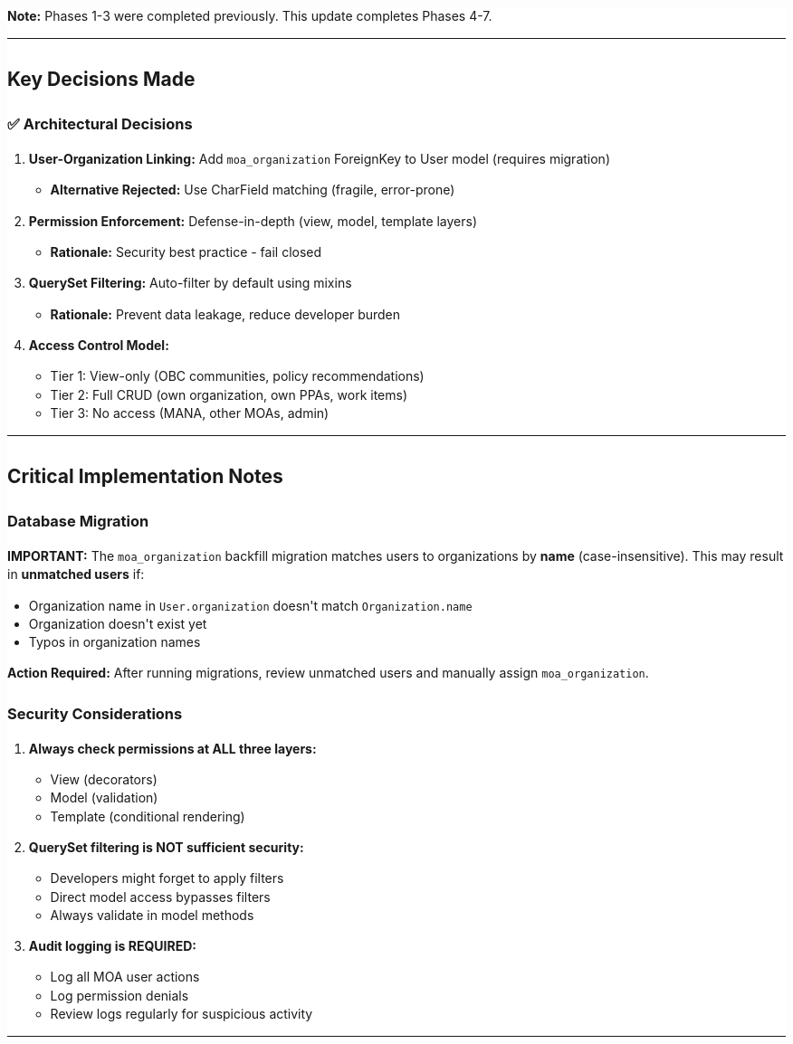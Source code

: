 **Note:** Phases 1-3 were completed previously. This update completes Phases 4-7.

---

## Key Decisions Made

### ✅ Architectural Decisions

1. **User-Organization Linking:** Add `moa_organization` ForeignKey to User model (requires migration)
   - **Alternative Rejected:** Use CharField matching (fragile, error-prone)

2. **Permission Enforcement:** Defense-in-depth (view, model, template layers)
   - **Rationale:** Security best practice - fail closed

3. **QuerySet Filtering:** Auto-filter by default using mixins
   - **Rationale:** Prevent data leakage, reduce developer burden

4. **Access Control Model:**
   - Tier 1: View-only (OBC communities, policy recommendations)
   - Tier 2: Full CRUD (own organization, own PPAs, work items)
   - Tier 3: No access (MANA, other MOAs, admin)

---

## Critical Implementation Notes

### Database Migration

**IMPORTANT:** The `moa_organization` backfill migration matches users to organizations by **name** (case-insensitive). This may result in **unmatched users** if:
- Organization name in `User.organization` doesn't match `Organization.name`
- Organization doesn't exist yet
- Typos in organization names

**Action Required:** After running migrations, review unmatched users and manually assign `moa_organization`.

### Security Considerations

1. **Always check permissions at ALL three layers:**
   - View (decorators)
   - Model (validation)
   - Template (conditional rendering)

2. **QuerySet filtering is NOT sufficient security:**
   - Developers might forget to apply filters
   - Direct model access bypasses filters
   - Always validate in model methods

3. **Audit logging is REQUIRED:**
   - Log all MOA user actions
   - Log permission denials
   - Review logs regularly for suspicious activity

---